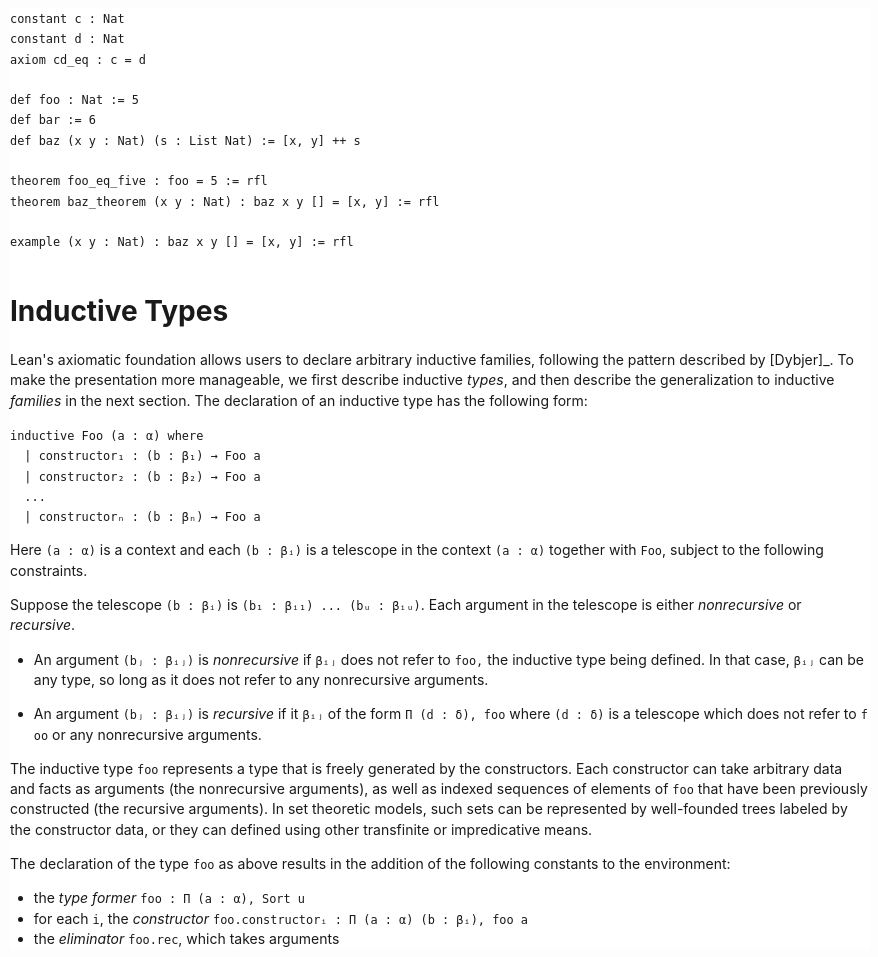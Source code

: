 ```lean
constant c : Nat
constant d : Nat
axiom cd_eq : c = d

def foo : Nat := 5
def bar := 6
def baz (x y : Nat) (s : List Nat) := [x, y] ++ s

theorem foo_eq_five : foo = 5 := rfl
theorem baz_theorem (x y : Nat) : baz x y [] = [x, y] := rfl

example (x y : Nat) : baz x y [] = [x, y] := rfl
```

Inductive Types
===============

Lean's axiomatic foundation allows users to declare arbitrary
inductive families, following the pattern described by [Dybjer]_. To
make the presentation more manageable, we first describe inductive
*types*, and then describe the generalization to inductive *families*
in the next section. The declaration of an inductive type has the
following form:

```
inductive Foo (a : α) where
  | constructor₁ : (b : β₁) → Foo a
  | constructor₂ : (b : β₂) → Foo a
  ...
  | constructorₙ : (b : βₙ) → Foo a
```

Here ``(a : α)`` is a context and each ``(b : βᵢ)`` is a telescope in the context ``(a : α)`` together with ``Foo``, subject to the following constraints.

Suppose the telescope ``(b : βᵢ)`` is ``(b₁ : βᵢ₁) ... (bᵤ : βᵢᵤ)``. Each argument in the telescope is either *nonrecursive* or *recursive*.

- An argument ``(bⱼ : βᵢⱼ)`` is *nonrecursive* if ``βᵢⱼ`` does not refer to ``foo,`` the inductive type being defined. In that case, ``βᵢⱼ`` can be any type, so long as it does not refer to any nonrecursive arguments.

- An argument ``(bⱼ : βᵢⱼ)`` is *recursive* if it ``βᵢⱼ`` of the form ``Π (d : δ), foo`` where ``(d : δ)`` is a telescope which does not refer to ``foo`` or any nonrecursive arguments.

The inductive type ``foo`` represents a type that is freely generated by the constructors. Each constructor can take arbitrary data and facts as arguments (the nonrecursive arguments), as well as indexed sequences of elements of ``foo`` that have been previously constructed (the recursive arguments). In set theoretic models, such sets can be represented by well-founded trees labeled by the constructor data, or they can defined using other transfinite or impredicative means.

The declaration of the type ``foo`` as above results in the addition of the following constants to the environment:

- the *type former* ``foo : Π (a : α), Sort u``
- for each ``i``, the *constructor* ``foo.constructorᵢ : Π (a : α) (b : βᵢ), foo a``
- the *eliminator* ``foo.rec``, which takes arguments
